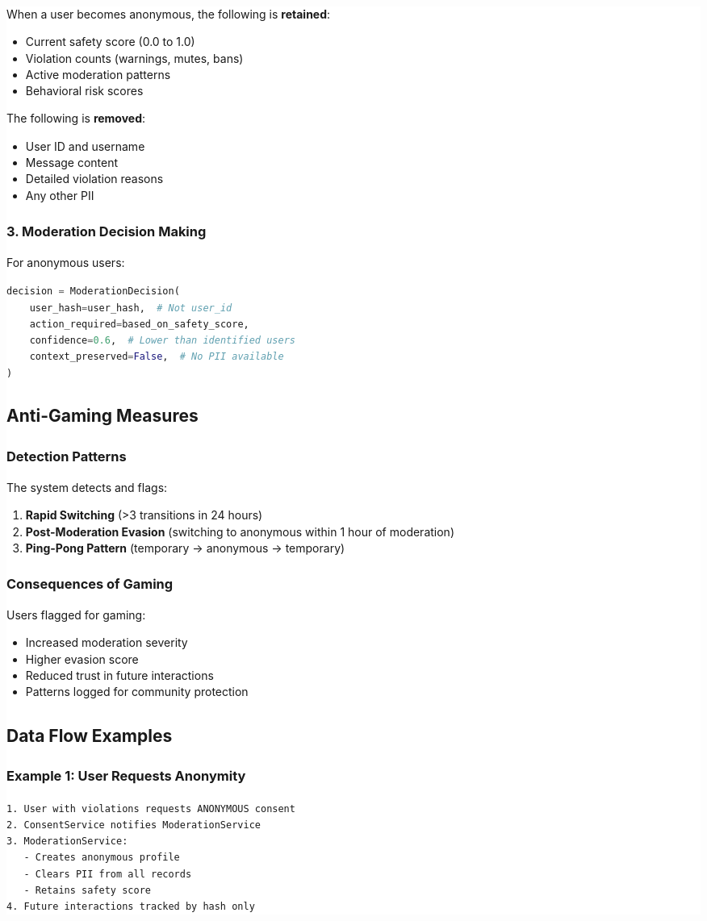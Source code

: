 When a user becomes anonymous, the following is **retained**:
- Current safety score (0.0 to 1.0)
- Violation counts (warnings, mutes, bans)
- Active moderation patterns
- Behavioral risk scores

The following is **removed**:
- User ID and username
- Message content
- Detailed violation reasons
- Any other PII

### 3. Moderation Decision Making

For anonymous users:
```python
decision = ModerationDecision(
    user_hash=user_hash,  # Not user_id
    action_required=based_on_safety_score,
    confidence=0.6,  # Lower than identified users
    context_preserved=False,  # No PII available
)
```

## Anti-Gaming Measures

### Detection Patterns

The system detects and flags:

1. **Rapid Switching** (>3 transitions in 24 hours)
2. **Post-Moderation Evasion** (switching to anonymous within 1 hour of moderation)
3. **Ping-Pong Pattern** (temporary → anonymous → temporary)

### Consequences of Gaming

Users flagged for gaming:
- Increased moderation severity
- Higher evasion score
- Reduced trust in future interactions
- Patterns logged for community protection

## Data Flow Examples

### Example 1: User Requests Anonymity

```
1. User with violations requests ANONYMOUS consent
2. ConsentService notifies ModerationService
3. ModerationService:
   - Creates anonymous profile
   - Clears PII from all records
   - Retains safety score
4. Future interactions tracked by hash only
```
